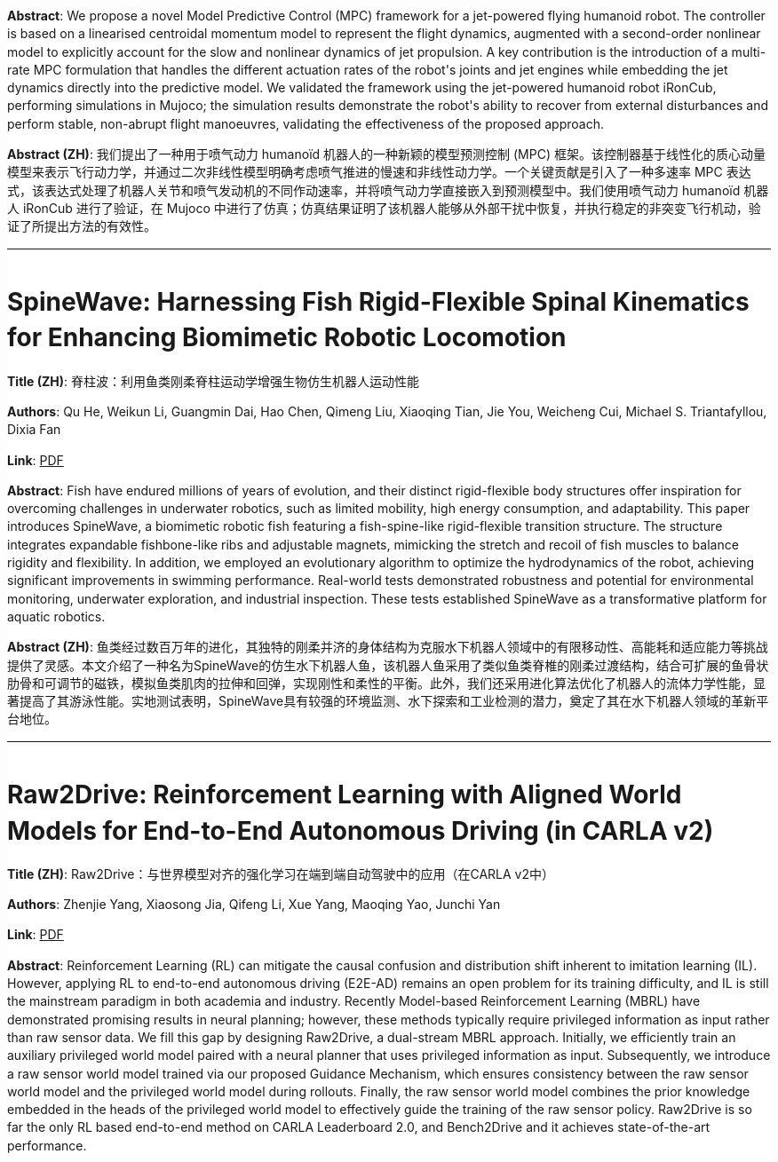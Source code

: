 **Abstract**: We propose a novel Model Predictive Control (MPC) framework for a jet-powered flying humanoid robot. The controller is based on a linearised centroidal momentum model to represent the flight dynamics, augmented with a second-order nonlinear model to explicitly account for the slow and nonlinear dynamics of jet propulsion. A key contribution is the introduction of a multi-rate MPC formulation that handles the different actuation rates of the robot's joints and jet engines while embedding the jet dynamics directly into the predictive model. We validated the framework using the jet-powered humanoid robot iRonCub, performing simulations in Mujoco; the simulation results demonstrate the robot's ability to recover from external disturbances and perform stable, non-abrupt flight manoeuvres, validating the effectiveness of the proposed approach. 

**Abstract (ZH)**: 我们提出了一种用于喷气动力 humanoïd 机器人的一种新颖的模型预测控制 (MPC) 框架。该控制器基于线性化的质心动量模型来表示飞行动力学，并通过二次非线性模型明确考虑喷气推进的慢速和非线性动力学。一个关键贡献是引入了一种多速率 MPC 表达式，该表达式处理了机器人关节和喷气发动机的不同作动速率，并将喷气动力学直接嵌入到预测模型中。我们使用喷气动力 humanoïd 机器人 iRonCub 进行了验证，在 Mujoco 中进行了仿真；仿真结果证明了该机器人能够从外部干扰中恢复，并执行稳定的非突变飞行机动，验证了所提出方法的有效性。 

---
# SpineWave: Harnessing Fish Rigid-Flexible Spinal Kinematics for Enhancing Biomimetic Robotic Locomotion 

**Title (ZH)**: 脊柱波：利用鱼类刚柔脊柱运动学增强生物仿生机器人运动性能 

**Authors**: Qu He, Weikun Li, Guangmin Dai, Hao Chen, Qimeng Liu, Xiaoqing Tian, Jie You, Weicheng Cui, Michael S. Triantafyllou, Dixia Fan  

**Link**: [PDF](https://arxiv.org/pdf/2505.16453)  

**Abstract**: Fish have endured millions of years of evolution, and their distinct rigid-flexible body structures offer inspiration for overcoming challenges in underwater robotics, such as limited mobility, high energy consumption, and adaptability. This paper introduces SpineWave, a biomimetic robotic fish featuring a fish-spine-like rigid-flexible transition structure. The structure integrates expandable fishbone-like ribs and adjustable magnets, mimicking the stretch and recoil of fish muscles to balance rigidity and flexibility. In addition, we employed an evolutionary algorithm to optimize the hydrodynamics of the robot, achieving significant improvements in swimming performance. Real-world tests demonstrated robustness and potential for environmental monitoring, underwater exploration, and industrial inspection. These tests established SpineWave as a transformative platform for aquatic robotics. 

**Abstract (ZH)**: 鱼类经过数百万年的进化，其独特的刚柔并济的身体结构为克服水下机器人领域中的有限移动性、高能耗和适应能力等挑战提供了灵感。本文介绍了一种名为SpineWave的仿生水下机器人鱼，该机器人鱼采用了类似鱼类脊椎的刚柔过渡结构，结合可扩展的鱼骨状肋骨和可调节的磁铁，模拟鱼类肌肉的拉伸和回弹，实现刚性和柔性的平衡。此外，我们还采用进化算法优化了机器人的流体力学性能，显著提高了其游泳性能。实地测试表明，SpineWave具有较强的环境监测、水下探索和工业检测的潜力，奠定了其在水下机器人领域的革新平台地位。 

---
# Raw2Drive: Reinforcement Learning with Aligned World Models for End-to-End Autonomous Driving (in CARLA v2) 

**Title (ZH)**: Raw2Drive：与世界模型对齐的强化学习在端到端自动驾驶中的应用（在CARLA v2中） 

**Authors**: Zhenjie Yang, Xiaosong Jia, Qifeng Li, Xue Yang, Maoqing Yao, Junchi Yan  

**Link**: [PDF](https://arxiv.org/pdf/2505.16394)  

**Abstract**: Reinforcement Learning (RL) can mitigate the causal confusion and distribution shift inherent to imitation learning (IL). However, applying RL to end-to-end autonomous driving (E2E-AD) remains an open problem for its training difficulty, and IL is still the mainstream paradigm in both academia and industry. Recently Model-based Reinforcement Learning (MBRL) have demonstrated promising results in neural planning; however, these methods typically require privileged information as input rather than raw sensor data. We fill this gap by designing Raw2Drive, a dual-stream MBRL approach. Initially, we efficiently train an auxiliary privileged world model paired with a neural planner that uses privileged information as input. Subsequently, we introduce a raw sensor world model trained via our proposed Guidance Mechanism, which ensures consistency between the raw sensor world model and the privileged world model during rollouts. Finally, the raw sensor world model combines the prior knowledge embedded in the heads of the privileged world model to effectively guide the training of the raw sensor policy. Raw2Drive is so far the only RL based end-to-end method on CARLA Leaderboard 2.0, and Bench2Drive and it achieves state-of-the-art performance. 
